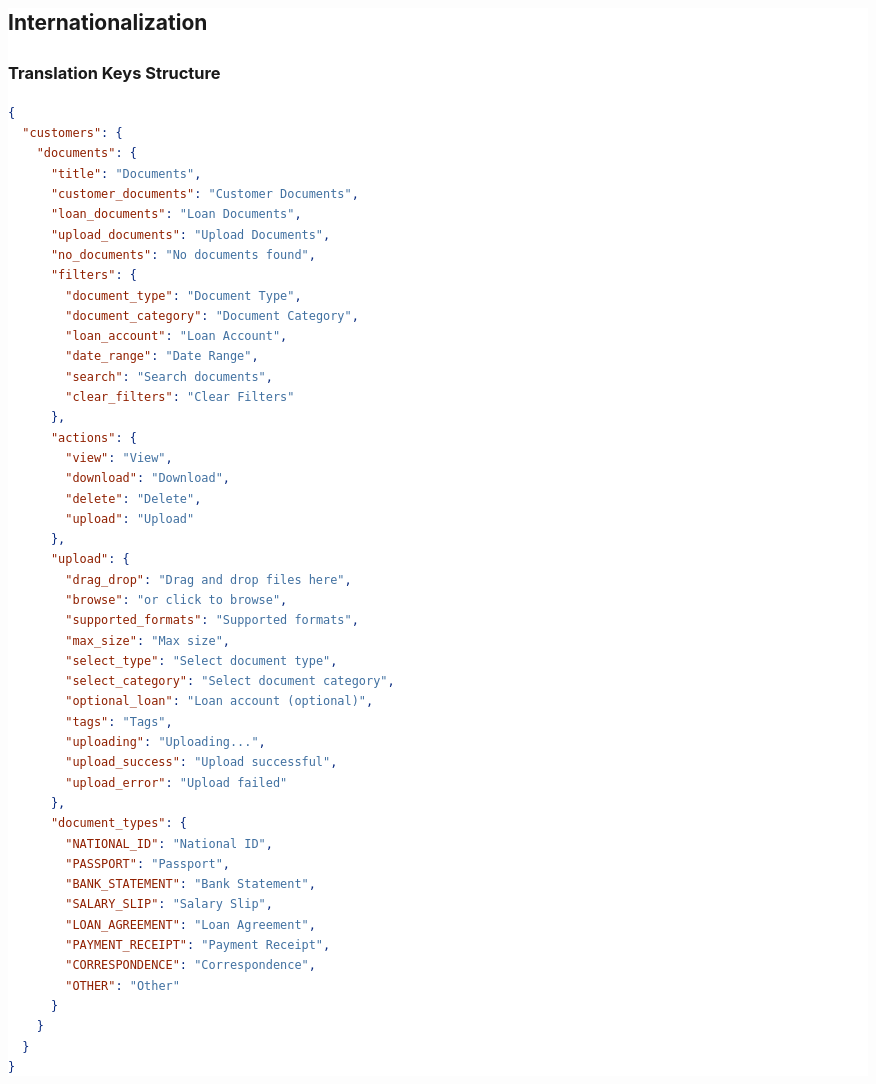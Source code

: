 ## Internationalization

### Translation Keys Structure
```json
{
  "customers": {
    "documents": {
      "title": "Documents",
      "customer_documents": "Customer Documents",
      "loan_documents": "Loan Documents",
      "upload_documents": "Upload Documents",
      "no_documents": "No documents found",
      "filters": {
        "document_type": "Document Type",
        "document_category": "Document Category",
        "loan_account": "Loan Account",
        "date_range": "Date Range",
        "search": "Search documents",
        "clear_filters": "Clear Filters"
      },
      "actions": {
        "view": "View",
        "download": "Download",
        "delete": "Delete",
        "upload": "Upload"
      },
      "upload": {
        "drag_drop": "Drag and drop files here",
        "browse": "or click to browse",
        "supported_formats": "Supported formats",
        "max_size": "Max size",
        "select_type": "Select document type",
        "select_category": "Select document category",
        "optional_loan": "Loan account (optional)",
        "tags": "Tags",
        "uploading": "Uploading...",
        "upload_success": "Upload successful",
        "upload_error": "Upload failed"
      },
      "document_types": {
        "NATIONAL_ID": "National ID",
        "PASSPORT": "Passport",
        "BANK_STATEMENT": "Bank Statement",
        "SALARY_SLIP": "Salary Slip",
        "LOAN_AGREEMENT": "Loan Agreement",
        "PAYMENT_RECEIPT": "Payment Receipt",
        "CORRESPONDENCE": "Correspondence",
        "OTHER": "Other"
      }
    }
  }
}
```
